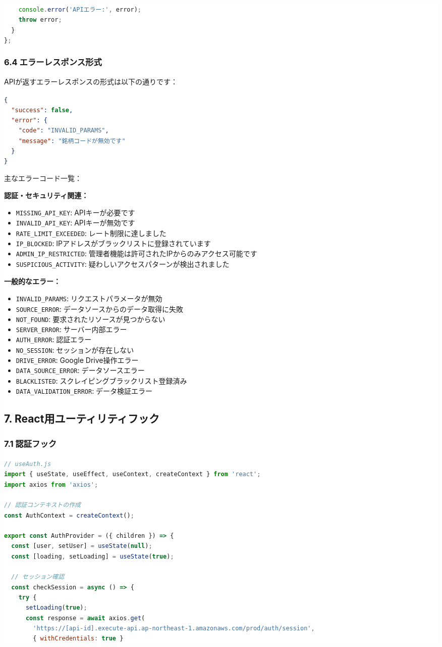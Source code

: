 ```javascript
    console.error('APIエラー:', error);
    throw error;
  }
};
```

### 6.4 エラーレスポンス形式

APIが返すエラーレスポンスの形式は以下の通りです：

```json
{
  "success": false,
  "error": {
    "code": "INVALID_PARAMS",
    "message": "銘柄コードが無効です"
  }
}
```

主なエラーコード一覧：

**認証・セキュリティ関連：**
- `MISSING_API_KEY`: APIキーが必要です
- `INVALID_API_KEY`: APIキーが無効です
- `RATE_LIMIT_EXCEEDED`: レート制限に達しました
- `IP_BLOCKED`: IPアドレスがブラックリストに登録されています
- `ADMIN_IP_RESTRICTED`: 管理者機能は許可されたIPからのみアクセス可能です
- `SUSPICIOUS_ACTIVITY`: 疑わしいアクセスパターンが検出されました

**一般的なエラー：**
- `INVALID_PARAMS`: リクエストパラメータが無効
- `SOURCE_ERROR`: データソースからのデータ取得に失敗
- `NOT_FOUND`: 要求されたリソースが見つからない
- `SERVER_ERROR`: サーバー内部エラー
- `AUTH_ERROR`: 認証エラー
- `NO_SESSION`: セッションが存在しない
- `DRIVE_ERROR`: Google Drive操作エラー
- `DATA_SOURCE_ERROR`: データソースエラー
- `BLACKLISTED`: スクレイピングブラックリスト登録済み
- `DATA_VALIDATION_ERROR`: データ検証エラー

## 7. React用ユーティリティフック

### 7.1 認証フック

```javascript
// useAuth.js
import { useState, useEffect, useContext, createContext } from 'react';
import axios from 'axios';

// 認証コンテキストの作成
const AuthContext = createContext();

export const AuthProvider = ({ children }) => {
  const [user, setUser] = useState(null);
  const [loading, setLoading] = useState(true);
  
  // セッション確認
  const checkSession = async () => {
    try {
      setLoading(true);
      const response = await axios.get(
        'https://[api-id].execute-api.ap-northeast-1.amazonaws.com/prod/auth/session',
        { withCredentials: true }
```